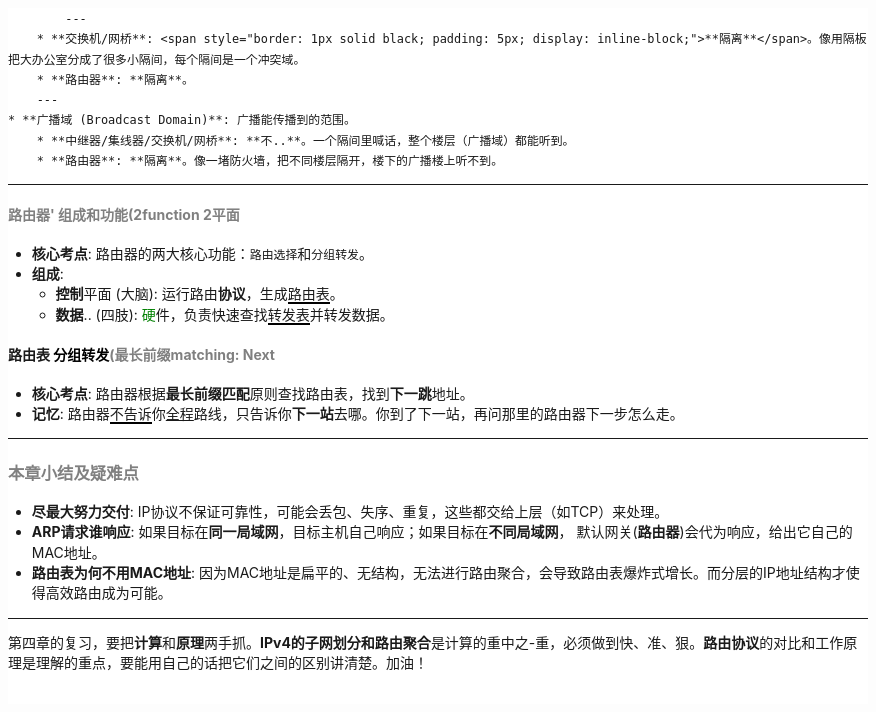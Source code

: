             ---
        * **交换机/网桥**: <span style="border: 1px solid black; padding: 5px; display: inline-block;">**隔离**</span>。像用隔板把大办公室分成了很多小隔间，每个隔间是一个冲突域。
        * **路由器**: **隔离**。
        ---
    * **广播域 (Broadcast Domain)**: 广播能传播到的范围。
        * **中继器/集线器/交换机/网桥**: **不..**。一个隔间里喊话，整个楼层（广播域）都能听到。
        * **路由器**: **隔离**。像一堵防火墙，把不同楼层隔开，楼下的广播楼上听不到。

---
#### 
#### <span style="color: gray;">**路由器**' 组成和功能<span style="color: gray;">(2function 2平面

* **核心考点**: 路由器的两大核心功能：`路由选择`和`分组转发`。
* **组成**:
    * **控制**平面 (大脑): 运行路由**协议**，生成<span style="border-bottom: 2px solid black;">路由表</span>。
    * **数据**.. (四肢): <span style="color: green;">硬</span>件，负责快速查找<span style="border-bottom: 2px solid black;">转发表</span>并转发数据。

#### **路由**表  <span style="color: black;">分组转发</span><span style="color: gray;">(最长前缀matching: Next

* **核心考点**: 路由器根据**最长前缀匹配**原则查找路由表，找到**下一跳**地址。
* **记忆**: 路由器<span style="border-bottom: 2px solid black;">不告诉</span>你<u>全程</u>路线，只告诉你**下一站**去哪。你到了下一站，再问那里的路由器下一步怎么走。

---

### <span style="color: gray;">本章小结及疑难点</span>

* **尽最大努力交付**: IP协议不保证可靠性，可能会丢包、失序、重复，这些都交给上层（如TCP）来处理。
* **ARP请求谁响应**: 如果目标在**同一局域网**，目标主机自己响应；如果目标在**不同局域网**， 默认网关(**路由器**)会代为响应，给出它自己的MAC地址。
* **路由表为何不用MAC地址**: 因为MAC地址是扁平的、无结构，无法进行路由聚合，会导致路由表爆炸式增长。而分层的IP地址结构才使得高效路由成为可能。

---

第四章的复习，要把**计算**和**原理**两手抓。**IPv4的子网划分和路由聚合**是计算的重中之-重，必须做到快、准、狠。**路由协议**的对比和工作原理是理解的重点，要能用自己的话把它们之间的区别讲清楚。加油！
</div>
<div style="float: right; width: 26%; padding: 1%;">

</div>
<div style="clear: both;"></div>

